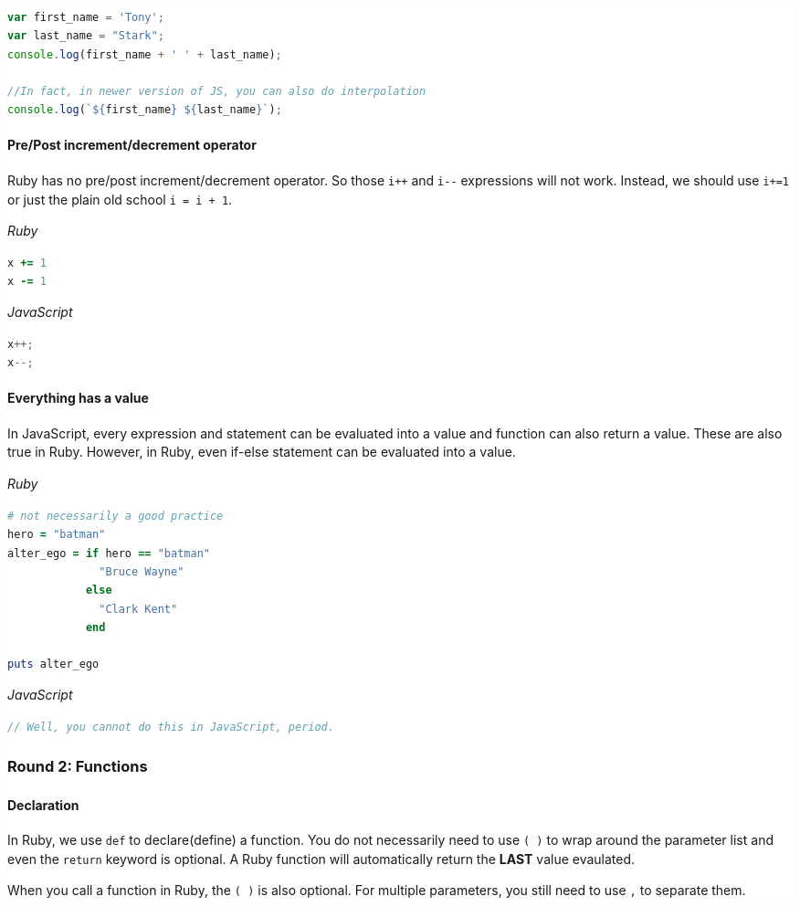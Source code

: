 ```javascript
var first_name = 'Tony';
var last_name = "Stark";
console.log(first_name + ' ' + last_name);

//In fact, in newer version of JS, you can also do interpolation
console.log(`${first_name} ${last_name}`);
```

#### Pre/Post increment/decrement operator
Ruby has no pre/post increment/decrement operator. So those `i++` and `i--` expressions will not work. Instead, we should use `i+=1` or just the plain old school `i = i + 1`.

*Ruby*
```ruby
x += 1
x -= 1
```
*JavaScript*
```javascript
x++;
x--;
```

#### Everything has a value
In JavaScript, every expression and statement can be evaluated into a value and function can also return a value. These are also true in Ruby. However, in Ruby, even if-else statement can be evaluated into a value.

*Ruby*
```ruby
# not necessarily a good practice
hero = "batman"
alter_ego = if hero == "batman"
              "Bruce Wayne"
            else
              "Clark Kent"
            end

puts alter_ego
```
*JavaScript*
```javascript
// Well, you cannot do this in JavaScript, period.
```

### Round 2: Functions

#### Declaration
In Ruby, we use `def` to declare(define) a function. You do not necessarily need to use `( )` to wrap around the parameter list and even the `return` keyword is optional. A Ruby function will automatically return the **LAST** value evaulated.

When you call a function in Ruby, the `( )` is also optional. For multiple parameters, you still need to use `,` to separate them.
